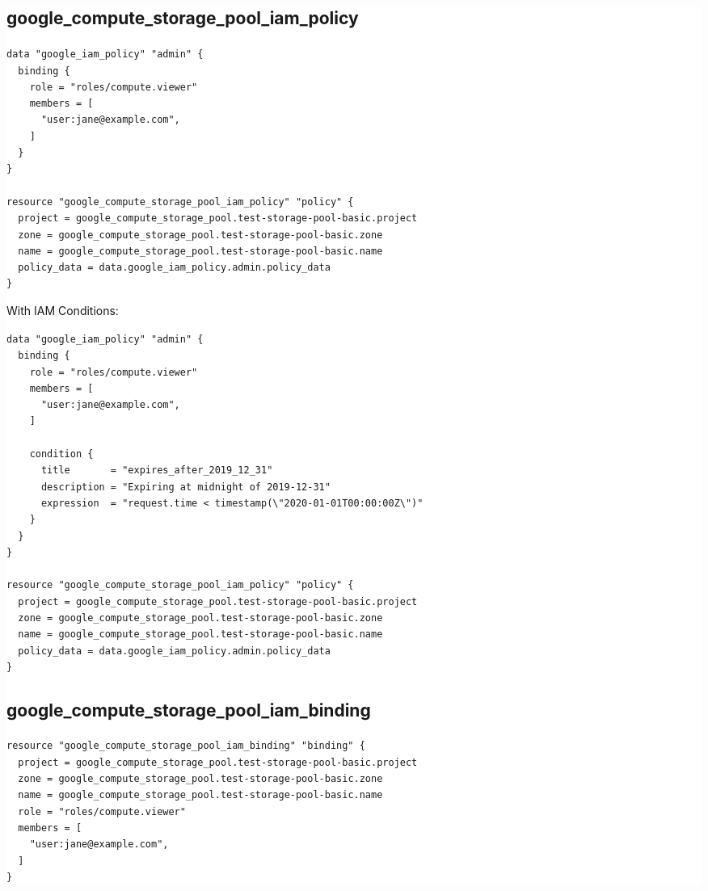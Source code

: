 
## google_compute_storage_pool_iam_policy

```hcl
data "google_iam_policy" "admin" {
  binding {
    role = "roles/compute.viewer"
    members = [
      "user:jane@example.com",
    ]
  }
}

resource "google_compute_storage_pool_iam_policy" "policy" {
  project = google_compute_storage_pool.test-storage-pool-basic.project
  zone = google_compute_storage_pool.test-storage-pool-basic.zone
  name = google_compute_storage_pool.test-storage-pool-basic.name
  policy_data = data.google_iam_policy.admin.policy_data
}
```

With IAM Conditions:

```hcl
data "google_iam_policy" "admin" {
  binding {
    role = "roles/compute.viewer"
    members = [
      "user:jane@example.com",
    ]

    condition {
      title       = "expires_after_2019_12_31"
      description = "Expiring at midnight of 2019-12-31"
      expression  = "request.time < timestamp(\"2020-01-01T00:00:00Z\")"
    }
  }
}

resource "google_compute_storage_pool_iam_policy" "policy" {
  project = google_compute_storage_pool.test-storage-pool-basic.project
  zone = google_compute_storage_pool.test-storage-pool-basic.zone
  name = google_compute_storage_pool.test-storage-pool-basic.name
  policy_data = data.google_iam_policy.admin.policy_data
}
```
## google_compute_storage_pool_iam_binding

```hcl
resource "google_compute_storage_pool_iam_binding" "binding" {
  project = google_compute_storage_pool.test-storage-pool-basic.project
  zone = google_compute_storage_pool.test-storage-pool-basic.zone
  name = google_compute_storage_pool.test-storage-pool-basic.name
  role = "roles/compute.viewer"
  members = [
    "user:jane@example.com",
  ]
}
```
